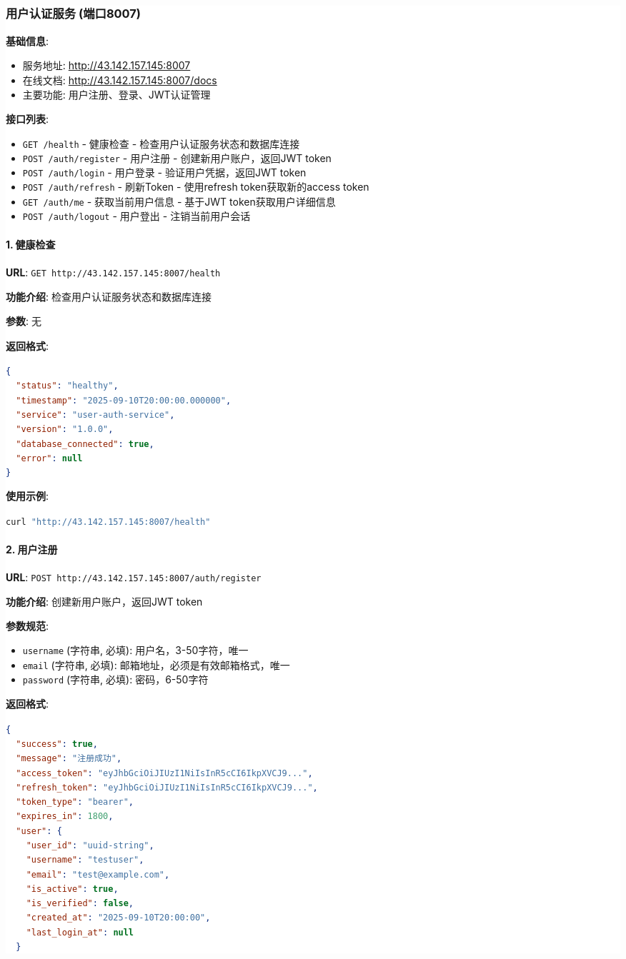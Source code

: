 
### 用户认证服务 (端口8007)

**基础信息**:
- 服务地址: http://43.142.157.145:8007
- 在线文档: http://43.142.157.145:8007/docs
- 主要功能: 用户注册、登录、JWT认证管理

**接口列表**:
- `GET /health` - 健康检查 - 检查用户认证服务状态和数据库连接
- `POST /auth/register` - 用户注册 - 创建新用户账户，返回JWT token
- `POST /auth/login` - 用户登录 - 验证用户凭据，返回JWT token
- `POST /auth/refresh` - 刷新Token - 使用refresh token获取新的access token
- `GET /auth/me` - 获取当前用户信息 - 基于JWT token获取用户详细信息
- `POST /auth/logout` - 用户登出 - 注销当前用户会话

#### 1. 健康检查
**URL**: `GET http://43.142.157.145:8007/health`

**功能介绍**: 检查用户认证服务状态和数据库连接

**参数**: 无

**返回格式**:
```json
{
  "status": "healthy",
  "timestamp": "2025-09-10T20:00:00.000000",
  "service": "user-auth-service",
  "version": "1.0.0",
  "database_connected": true,
  "error": null
}
```

**使用示例**:
```bash
curl "http://43.142.157.145:8007/health"
```

#### 2. 用户注册
**URL**: `POST http://43.142.157.145:8007/auth/register`

**功能介绍**: 创建新用户账户，返回JWT token

**参数规范**:
- `username` (字符串, 必填): 用户名，3-50字符，唯一
- `email` (字符串, 必填): 邮箱地址，必须是有效邮箱格式，唯一
- `password` (字符串, 必填): 密码，6-50字符

**返回格式**:
```json
{
  "success": true,
  "message": "注册成功",
  "access_token": "eyJhbGciOiJIUzI1NiIsInR5cCI6IkpXVCJ9...",
  "refresh_token": "eyJhbGciOiJIUzI1NiIsInR5cCI6IkpXVCJ9...",
  "token_type": "bearer",
  "expires_in": 1800,
  "user": {
    "user_id": "uuid-string",
    "username": "testuser",
    "email": "test@example.com",
    "is_active": true,
    "is_verified": false,
    "created_at": "2025-09-10T20:00:00",
    "last_login_at": null
  }
```